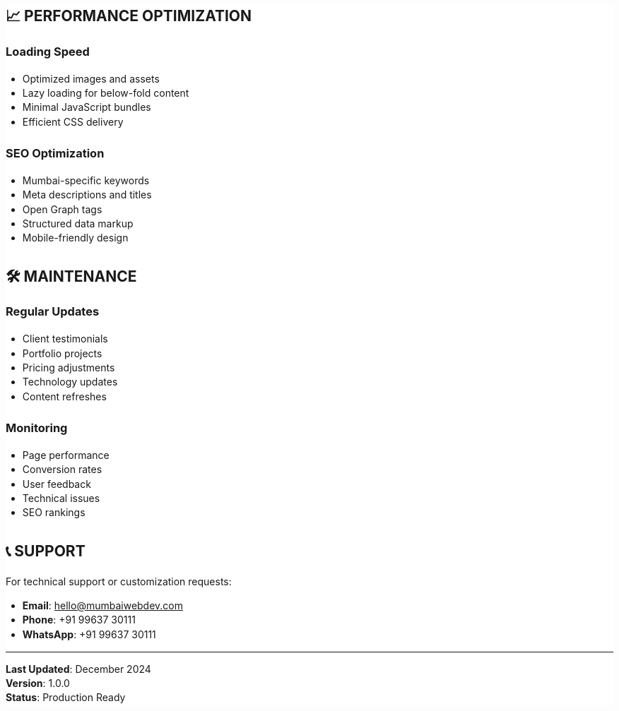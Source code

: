 ## 📈 **PERFORMANCE OPTIMIZATION**

### **Loading Speed**
- Optimized images and assets
- Lazy loading for below-fold content
- Minimal JavaScript bundles
- Efficient CSS delivery

### **SEO Optimization**
- Mumbai-specific keywords
- Meta descriptions and titles
- Open Graph tags
- Structured data markup
- Mobile-friendly design

## 🛠️ **MAINTENANCE**

### **Regular Updates**
- Client testimonials
- Portfolio projects
- Pricing adjustments
- Technology updates
- Content refreshes

### **Monitoring**
- Page performance
- Conversion rates
- User feedback
- Technical issues
- SEO rankings

## 📞 **SUPPORT**

For technical support or customization requests:
- **Email**: hello@mumbaiwebdev.com
- **Phone**: +91 99637 30111
- **WhatsApp**: +91 99637 30111

---

**Last Updated**: December 2024  
**Version**: 1.0.0  
**Status**: Production Ready